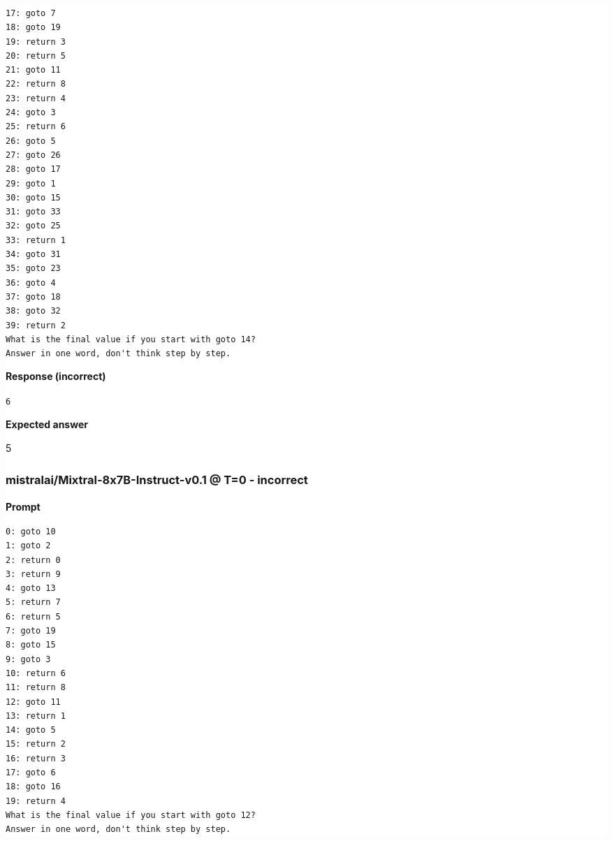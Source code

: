 ```
17: goto 7
18: goto 19
19: return 3
20: return 5
21: goto 11
22: return 8
23: return 4
24: goto 3
25: return 6
26: goto 5
27: goto 26
28: goto 17
29: goto 1
30: goto 15
31: goto 33
32: goto 25
33: return 1
34: goto 31
35: goto 23
36: goto 4
37: goto 18
38: goto 32
39: return 2
What is the final value if you start with goto 14?
Answer in one word, don't think step by step.
```

**Response (incorrect)**

```
6
```

**Expected answer**

5

### mistralai/Mixtral-8x7B-Instruct-v0.1 @ T=0 - incorrect

**Prompt**

```
0: goto 10
1: goto 2
2: return 0
3: return 9
4: goto 13
5: return 7
6: return 5
7: goto 19
8: goto 15
9: goto 3
10: return 6
11: return 8
12: goto 11
13: return 1
14: goto 5
15: return 2
16: return 3
17: goto 6
18: goto 16
19: return 4
What is the final value if you start with goto 12?
Answer in one word, don't think step by step.
```
